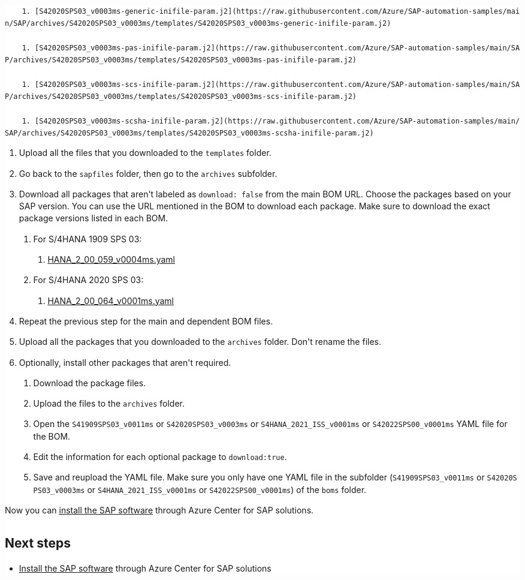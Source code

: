         1. [S42020SPS03_v0003ms-generic-inifile-param.j2](https://raw.githubusercontent.com/Azure/SAP-automation-samples/main/SAP/archives/S42020SPS03_v0003ms/templates/S42020SPS03_v0003ms-generic-inifile-param.j2)
    	
        1. [S42020SPS03_v0003ms-pas-inifile-param.j2](https://raw.githubusercontent.com/Azure/SAP-automation-samples/main/SAP/archives/S42020SPS03_v0003ms/templates/S42020SPS03_v0003ms-pas-inifile-param.j2)
    	
        1. [S42020SPS03_v0003ms-scs-inifile-param.j2](https://raw.githubusercontent.com/Azure/SAP-automation-samples/main/SAP/archives/S42020SPS03_v0003ms/templates/S42020SPS03_v0003ms-scs-inifile-param.j2)
    	
        1. [S42020SPS03_v0003ms-scsha-inifile-param.j2](https://raw.githubusercontent.com/Azure/SAP-automation-samples/main/SAP/archives/S42020SPS03_v0003ms/templates/S42020SPS03_v0003ms-scsha-inifile-param.j2)
    	     
1. Upload all the files that you downloaded to the `templates` folder.

1. Go back to the `sapfiles` folder, then go to the `archives` subfolder.

1. Download all packages that aren't labeled as `download: false` from the main BOM URL. Choose the packages based on your SAP version. You can use the URL mentioned in the BOM to download each package. Make sure to download the exact package versions listed in each BOM. 

    1. For S/4HANA 1909 SPS 03:
  
        1. [HANA_2_00_059_v0004ms.yaml](https://github.com/Azure/SAP-automation-samples/blob/main/SAP/archives/HANA_2_00_059_v0004ms/HANA_2_00_059_v0004ms.yaml)
    
    1. For S/4HANA 2020 SPS 03: 
   
        1. [HANA_2_00_064_v0001ms.yaml](https://github.com/Azure/SAP-automation-samples/blob/main/SAP/archives/HANA_2_00_064_v0001ms/HANA_2_00_064_v0001ms.yaml)  
       
1. Repeat the previous step for the main and dependent BOM files.

1. Upload all the packages that you downloaded to the `archives` folder. Don't rename the files.

1. Optionally, install other packages that aren't required.

    1. Download the package files.

    1. Upload the files to the `archives` folder.

    1. Open the `S41909SPS03_v0011ms` or `S42020SPS03_v0003ms` or `S4HANA_2021_ISS_v0001ms` or `S42022SPS00_v0001ms` YAML file for the BOM.

    1. Edit the information for each optional package to `download:true`.

    1. Save and reupload the YAML file. Make sure you only have one YAML file in the subfolder (`S41909SPS03_v0011ms` or `S42020SPS03_v0003ms` or `S4HANA_2021_ISS_v0001ms` or `S42022SPS00_v0001ms`) of the `boms` folder. 

Now you can [install the SAP software](install-software.md) through Azure Center for SAP solutions.

## Next steps

- [Install the SAP software](install-software.md) through Azure Center for SAP solutions
